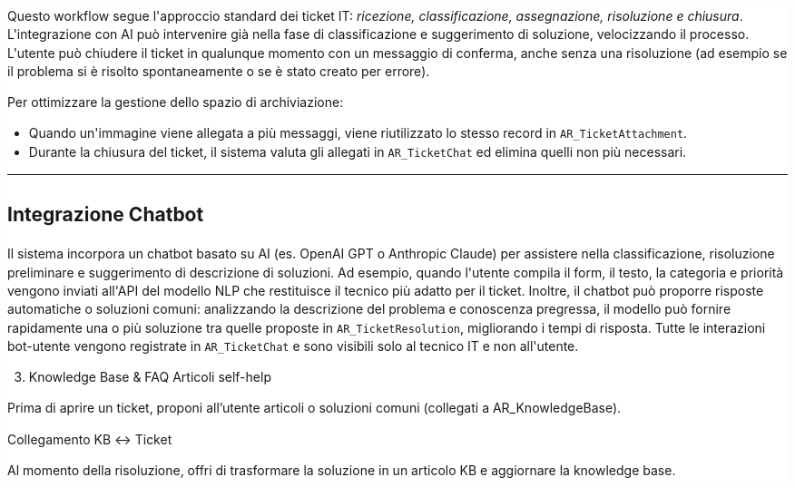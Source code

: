 Questo workflow segue l'approccio standard dei ticket IT: *ricezione, classificazione, assegnazione, risoluzione e chiusura*. L'integrazione con AI può intervenire già nella fase di classificazione e suggerimento di soluzione, velocizzando il processo.
L'utente può chiudere il ticket in qualunque momento con un messaggio di conferma, anche senza una risoluzione (ad esempio se il problema si è risolto spontaneamente o se è stato creato per errore).

Per ottimizzare la gestione dello spazio di archiviazione:
- Quando un'immagine viene allegata a più messaggi, viene riutilizzato lo stesso record in `AR_TicketAttachment`.
- Durante la chiusura del ticket, il sistema valuta gli allegati in `AR_TicketChat` ed elimina quelli non più necessari.

---

## Integrazione Chatbot

Il sistema incorpora un chatbot basato su AI (es. OpenAI GPT o Anthropic Claude) per assistere nella classificazione, risoluzione preliminare e suggerimento di descrizione di soluzioni. Ad esempio, quando l'utente compila il form, il testo, la categoria e priorità vengono inviati all'API del modello NLP che restituisce il tecnico più adatto per il ticket. Inoltre, il chatbot può proporre risposte automatiche o soluzioni comuni: analizzando la descrizione del problema e conoscenza pregressa, il modello può fornire rapidamente una o più soluzione tra quelle proposte in `AR_TicketResolution`, migliorando i tempi di risposta. Tutte le interazioni bot-utente vengono registrate in `AR_TicketChat` e sono visibili solo al tecnico IT e non all'utente.











3. Knowledge Base & FAQ
Articoli self-help

Prima di aprire un ticket, proponi all’utente articoli o soluzioni comuni (collegati a AR_KnowledgeBase).

Collegamento KB ↔ Ticket

Al momento della risoluzione, offri di trasformare la soluzione in un articolo KB e aggiornare la knowledge base.